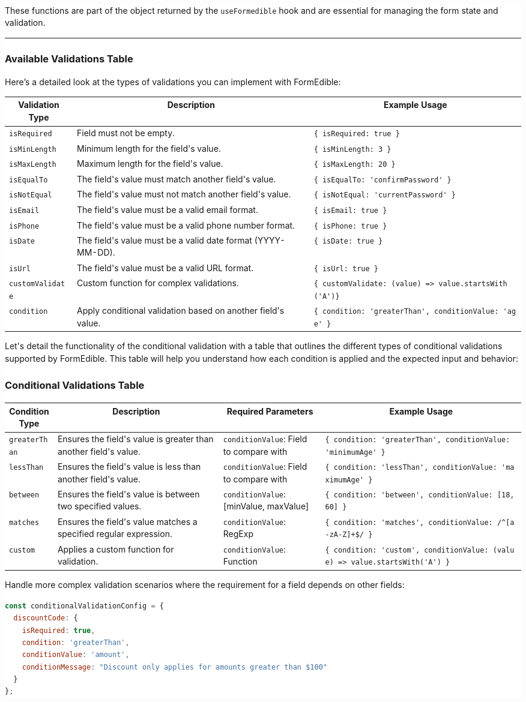 These functions are part of the object returned by the `useFormedible` hook and are essential for managing the form state and validation.

---

### Available Validations Table

Here’s a detailed look at the types of validations you can implement with FormEdible:

| Validation Type    | Description                                                                   | Example Usage                                        |
|--------------------|-------------------------------------------------------------------------------|------------------------------------------------------|
| `isRequired`       | Field must not be empty.                                                      | `{ isRequired: true }`                               |
| `isMinLength`      | Minimum length for the field's value.                                         | `{ isMinLength: 3 }`                                 |
| `isMaxLength`      | Maximum length for the field's value.                                         | `{ isMaxLength: 20 }`                                |
| `isEqualTo`        | The field's value must match another field's value.                           | `{ isEqualTo: 'confirmPassword' }`                   |
| `isNotEqual`       | The field's value must not match another field's value.                       | `{ isNotEqual: 'currentPassword' }`                  |
| `isEmail`          | The field's value must be a valid email format.                               | `{ isEmail: true }`                                  |
| `isPhone`          | The field's value must be a valid phone number format.                        | `{ isPhone: true }`                                  |
| `isDate`           | The field's value must be a valid date format (YYYY-MM-DD).                   | `{ isDate: true }`                                   |
| `isUrl`            | The field's value must be a valid URL format.                                 | `{ isUrl: true }`                                    |
| `customValidate`   | Custom function for complex validations.                                      | `{ customValidate: (value) => value.startsWith('A')}`|
| `condition`        | Apply conditional validation based on another field's value.                  | `{ condition: 'greaterThan', conditionValue: 'age' }`|

Let's detail the functionality of the conditional validation with a table that outlines the different types of conditional validations supported by FormEdible. This table will help you understand how each condition is applied and the expected input and behavior:

### Conditional Validations Table

| Condition Type   | Description                                                         | Required Parameters                      | Example Usage                                   |
|------------------|---------------------------------------------------------------------|------------------------------------------|-------------------------------------------------|
| `greaterThan`    | Ensures the field's value is greater than another field's value.    | `conditionValue`: Field to compare with  | `{ condition: 'greaterThan', conditionValue: 'minimumAge' }` |
| `lessThan`       | Ensures the field's value is less than another field's value.       | `conditionValue`: Field to compare with  | `{ condition: 'lessThan', conditionValue: 'maximumAge' }` |
| `between`        | Ensures the field's value is between two specified values.          | `conditionValue`: [minValue, maxValue]   | `{ condition: 'between', conditionValue: [18, 60] }` |
| `matches`        | Ensures the field's value matches a specified regular expression.   | `conditionValue`: RegExp                 | `{ condition: 'matches', conditionValue: /^[a-zA-Z]+$/ }` |
| `custom`         | Applies a custom function for validation.                           | `conditionValue`: Function               | `{ condition: 'custom', conditionValue: (value) => value.startsWith('A') }` |

Handle more complex validation scenarios where the requirement for a field depends on other fields:

```jsx
const conditionalValidationConfig = {
  discountCode: {
    isRequired: true,
    condition: 'greaterThan',
    conditionValue: 'amount',
    conditionMessage: "Discount only applies for amounts greater than $100"
  }
};
```
